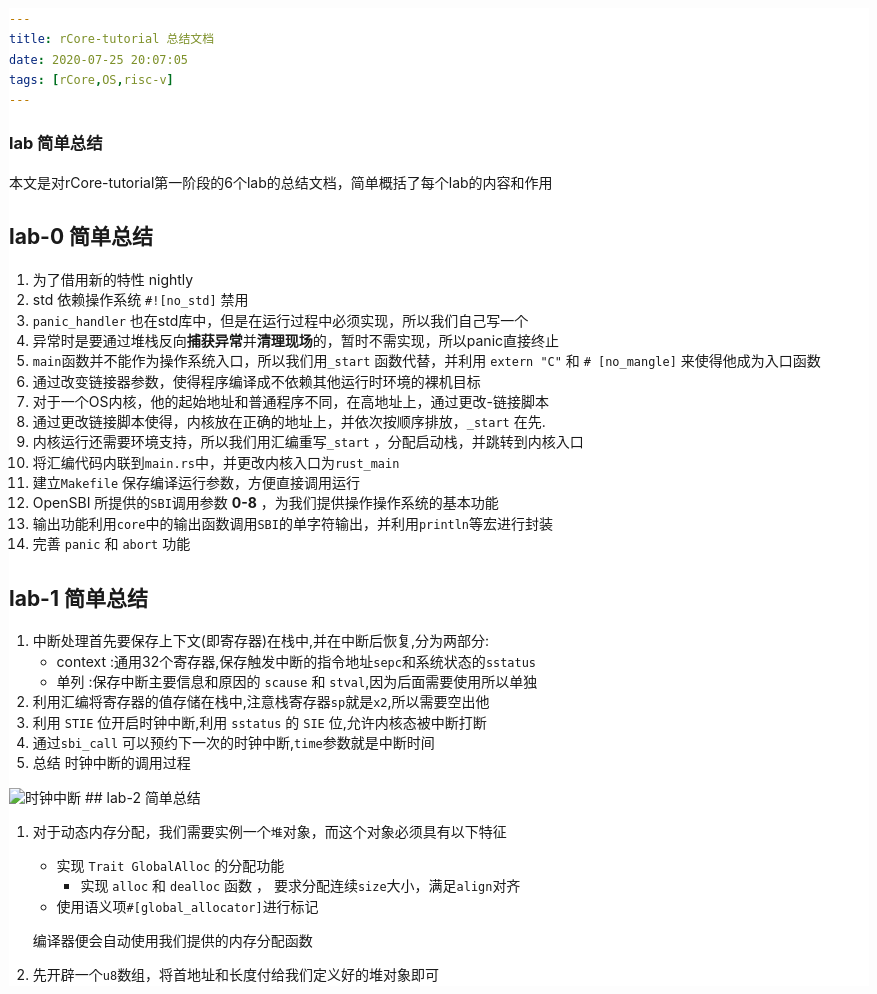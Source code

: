 ```yaml
---
title: rCore-tutorial 总结文档
date: 2020-07-25 20:07:05
tags: [rCore,OS,risc-v]
---
```


### lab 简单总结

本文是对rCore-tutorial第一阶段的6个lab的总结文档，简单概括了每个lab的内容和作用



## lab-0 简单总结

1. 为了借用新的特性 nightly
2. std 依赖操作系统 `#![no_std]` 禁用
3. `panic_handler` 也在std库中，但是在运行过程中必须实现，所以我们自己写一个
4. 异常时是要通过堆栈反向**捕获异常**并**清理现场**的，暂时不需实现，所以panic直接终止
5. `main`函数并不能作为操作系统入口，所以我们用`_start` 函数代替，并利用 `extern "C"` 和 `# [no_mangle]` 来使得他成为入口函数
6. 通过改变链接器参数，使得程序编译成不依赖其他运行时环境的裸机目标
7. 对于一个OS内核，他的起始地址和普通程序不同，在高地址上，通过更改-链接脚本
8. 通过更改链接脚本使得，内核放在正确的地址上，并依次按顺序排放，`_start` 在先.
9. 内核运行还需要环境支持，所以我们用汇编重写`_start` ，分配启动栈，并跳转到内核入口
10. 将汇编代码内联到`main.rs`中，并更改内核入口为`rust_main`
11. 建立`Makefile` 保存编译运行参数，方便直接调用运行
12. OpenSBI 所提供的`SBI`调用参数 **0-8** ，为我们提供操作操作系统的基本功能
13. 输出功能利用`core`中的输出函数调用`SBI`的单字符输出，并利用`println`等宏进行封装
14. 完善 `panic` 和 `abort` 功能

## lab-1 简单总结

1. 中断处理首先要保存上下文(即寄存器)在栈中,并在中断后恢复,分为两部分: 
   * context :通用32个寄存器,保存触发中断的指令地址`sepc`和系统状态的`sstatus`
   * 单列 :保存中断主要信息和原因的 `scause` 和 `stval`,因为后面需要使用所以单独
2. 利用汇编将寄存器的值存储在栈中,注意栈寄存器`sp`就是`x2`,所以需要空出他
3. 利用 `STIE` 位开启时钟中断,利用 `sstatus` 的 `SIE` 位,允许内核态被中断打断
4. 通过`sbi_call` 可以预约下一次的时钟中断,`time`参数就是中断时间
5. 总结 时钟中断的调用过程
<img src="https://github.com/dingiso/DailySchedule/blob/master/img/TimeInterrupt.png"  alt="时钟中断" />
## lab-2 简单总结

1. 对于动态内存分配，我们需要实例一个`堆`对象，而这个对象必须具有以下特征

   * 实现 `Trait GlobalAlloc` 的分配功能
     * 实现 `alloc` 和 `dealloc` 函数  ， 要求分配连续`size`大小，满足`align`对齐
   * 使用语义项`#[global_allocator]`进行标记

   编译器便会自动使用我们提供的内存分配函数

2. 先开辟一个`u8`数组，将首地址和长度付给我们定义好的堆对象即可
